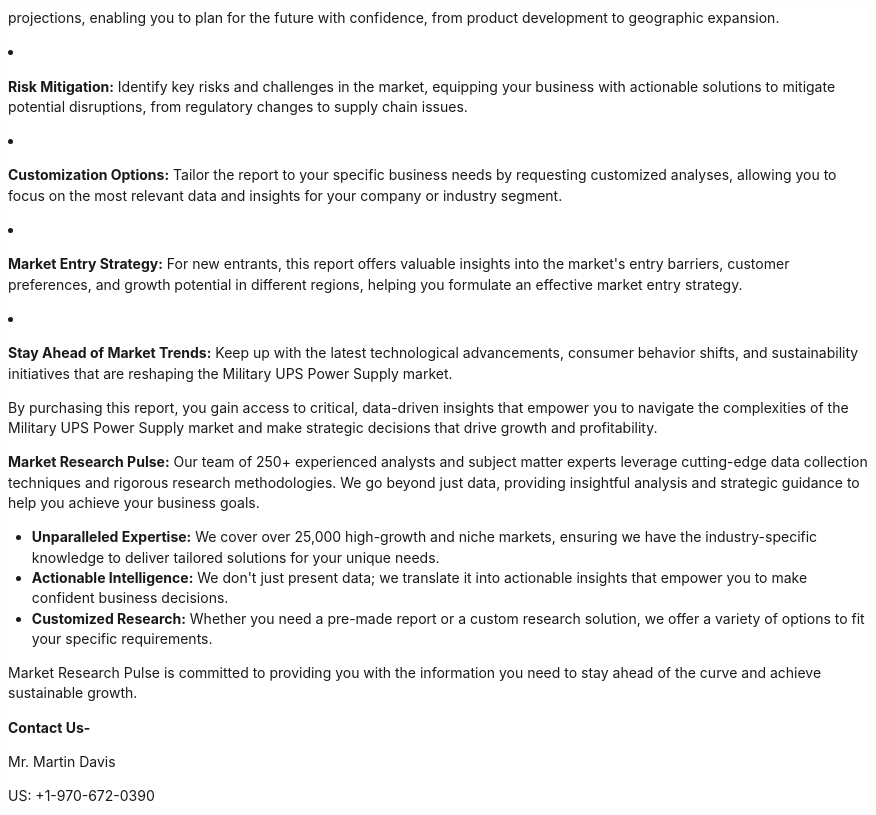 projections, enabling you to plan for the future with confidence, from product development to geographic expansion.</p></li><li><p><strong>Risk Mitigation:</strong> Identify key risks and challenges in the market, equipping your business with actionable solutions to mitigate potential disruptions, from regulatory changes to supply chain issues.</p></li><li><p><strong>Customization Options:</strong> Tailor the report to your specific business needs by requesting customized analyses, allowing you to focus on the most relevant data and insights for your company or industry segment.</p></li><li><p><strong>Market Entry Strategy:</strong> For new entrants, this report offers valuable insights into the market's entry barriers, customer preferences, and growth potential in different regions, helping you formulate an effective market entry strategy.</p></li><li><p><strong>Stay Ahead of Market Trends:</strong> Keep up with the latest technological advancements, consumer behavior shifts, and sustainability initiatives that are reshaping the Military UPS Power Supply market.</p></li></ol><p>By purchasing this report, you gain access to critical, data-driven insights that empower you to navigate the complexities of the Military UPS Power Supply market and make strategic decisions that drive growth and profitability.</p><p><strong>Market Research Pulse:</strong>&nbsp;Our team of 250+ experienced analysts and subject matter experts leverage cutting-edge data collection techniques and rigorous research methodologies. We go beyond just data, providing insightful analysis and strategic guidance to help you achieve your business goals.</p><ul><li><strong>Unparalleled Expertise:</strong>&nbsp;We cover over 25,000 high-growth and niche markets, ensuring we have the industry-specific knowledge to deliver tailored solutions for your unique needs.</li><li><strong>Actionable Intelligence:</strong>&nbsp;We don't just present data; we translate it into actionable insights that empower you to make confident business decisions.</li><li><strong>Customized Research:</strong>&nbsp;Whether you need a pre-made report or a custom research solution, we offer a variety of options to fit your specific requirements.</li></ul><p>Market Research Pulse is committed to providing you with the information you need to stay ahead of the curve and achieve sustainable growth.</p><p><strong>Contact Us-</strong></p><p>Mr. Martin Davis</p><p>US: +1-970-672-0390</p>
